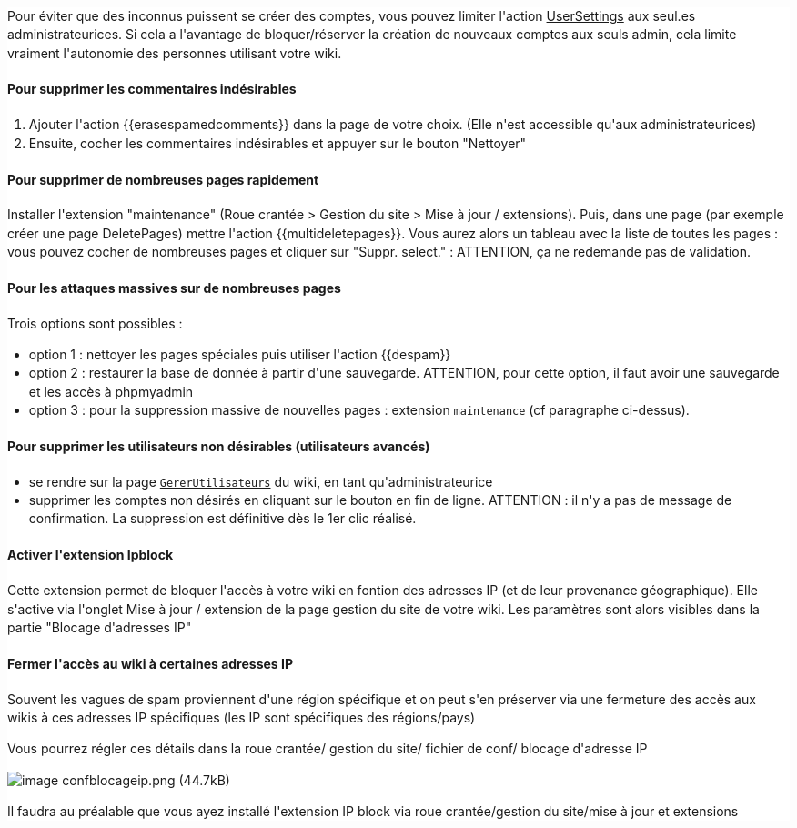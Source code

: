 Pour éviter que des inconnus puissent se créer des comptes, vous pouvez limiter l'action [UserSettings](https://yeswiki.net/?UserSettings) aux seul.es administrateurices.
Si cela a l'avantage de bloquer/réserver la création de nouveaux comptes aux seuls admin, cela limite vraiment l'autonomie des personnes utilisant votre wiki.

#### Pour supprimer les commentaires indésirables

1.  Ajouter l'action {{erasespamedcomments}} dans la page de votre choix. (Elle n'est accessible qu'aux administrateurices)
2.  Ensuite, cocher les commentaires indésirables et appuyer sur le bouton "Nettoyer"

#### Pour supprimer de nombreuses pages rapidement

Installer l'extension "maintenance" (Roue crantée > Gestion du site > Mise à jour / extensions).
Puis, dans une page (par exemple créer une page DeletePages) mettre l'action {{multideletepages}}. 
Vous aurez alors un tableau avec la liste de toutes les pages : vous pouvez cocher de nombreuses pages et cliquer sur "Suppr. select." : ATTENTION, ça ne redemande pas de validation.

#### Pour les attaques massives sur de nombreuses pages

Trois options sont possibles :
* option 1 : nettoyer les pages spéciales puis utiliser l'action {{despam}}
* option 2 : restaurer la base de donnée à partir d'une sauvegarde. ATTENTION, pour cette option, il faut avoir une sauvegarde et les accès à phpmyadmin
* option 3 : pour la suppression massive de nouvelles pages : extension `maintenance` (cf paragraphe ci-dessus).


#### Pour supprimer les utilisateurs non désirables (utilisateurs avancés)

 - se rendre sur la page [`GererUtilisateurs`](?GererUtilisateurs ':ignore') du wiki, en tant qu'administrateurice
 - supprimer les comptes non désirés en cliquant sur le bouton en fin de ligne. ATTENTION : il n'y a pas de message de confirmation. La suppression est définitive dès le 1er clic réalisé.

#### Activer l'extension Ipblock
Cette extension permet de bloquer l'accès à votre wiki en fontion des adresses IP (et de leur provenance géographique).
Elle s'active via l'onglet Mise à jour / extension de la page gestion du site de votre wiki.
Les paramètres sont alors visibles dans la partie "Blocage d'adresses IP"

#### Fermer l'accès au wiki à certaines adresses IP

Souvent les vagues de spam proviennent d'une région spécifique et on peut s'en préserver via une fermeture des accès aux wikis à ces adresses IP spécifiques (les IP sont spécifiques des régions/pays)

Vous pourrez régler ces détails dans la roue crantée/ gestion du site/ fichier de conf/ blocage d'adresse IP

![image confblocageip.png (44.7kB)](images/LutterContreLeSpamsEnGerantLesDroitsDA_confblocageip_20220223102024_20220223092147.png)

Il faudra au préalable que vous ayez installé l'extension IP block via roue crantée/gestion du site/mise à jour et extensions
